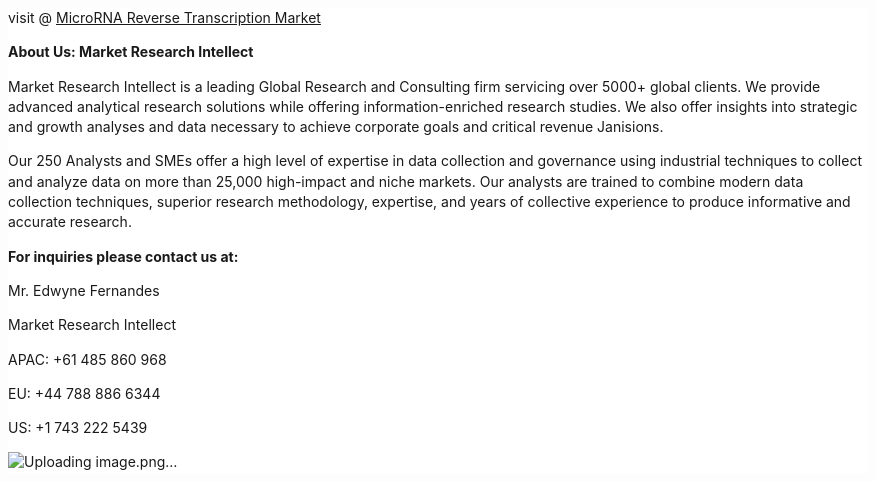 visit&nbsp;@</strong>&nbsp;</span><span class="font-[700]"><a href="https://www.marketresearchintellect.com/product/microrna-reverse-transcription-market/?utm_source=Linkedin&utm_medium=861" target="_blank" data-tracking-control-name="article-ssr-frontend-pulse_little-text-block" data-tracking-will-navigate="" data-test-link="">MicroRNA Reverse Transcription Market</a></span></p><p><strong><span class="font-[700]">About Us: Market Research Intellect</span></strong></p><p><span class="">Market Research Intellect is a leading Global Research and Consulting firm servicing over 5000+ global clients. We provide advanced analytical research solutions while offering information-enriched research studies.&nbsp;</span>We also offer insights into strategic and growth analyses and data necessary to achieve corporate goals and critical revenue Janisions.</p><p><span class="">Our 250 Analysts and SMEs offer a high level of expertise in data collection and governance using industrial techniques to collect and analyze data on more than 25,000 high-impact and niche markets. Our analysts are trained to combine modern data collection techniques, superior research methodology, expertise, and years of collective experience to produce informative and accurate research.</span></p><p><strong>For inquiries please contact us at:</strong></p><p>Mr. Edwyne Fernandes</p><p>Market Research Intellect</p><p>APAC: +61 485 860 968</p><p>EU: +44 788 886 6344</p><p>US: +1 743 222 5439</p>
![Uploading image.png…]()
